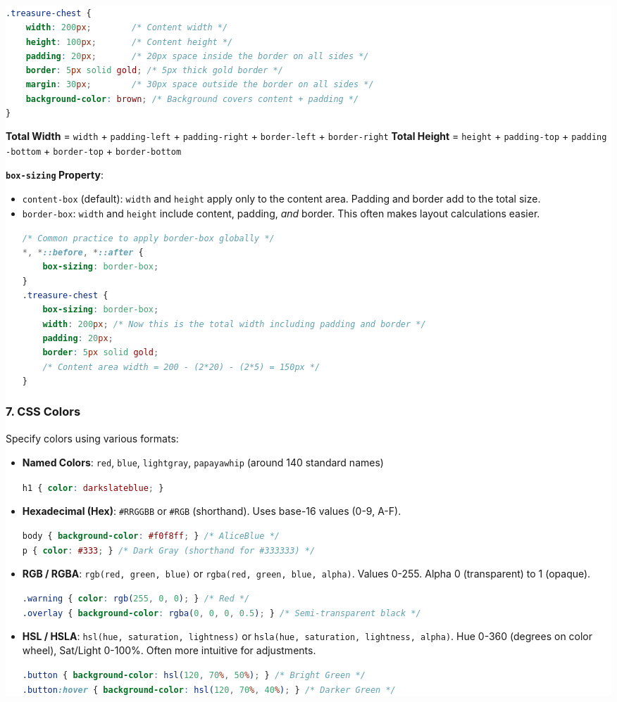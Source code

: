 ```css
.treasure-chest {
    width: 200px;        /* Content width */
    height: 100px;       /* Content height */
    padding: 20px;       /* 20px space inside the border on all sides */
    border: 5px solid gold; /* 5px thick gold border */
    margin: 30px;        /* 30px space outside the border on all sides */
    background-color: brown; /* Background covers content + padding */
}
```
**Total Width** = `width` + `padding-left` + `padding-right` + `border-left` + `border-right`
**Total Height** = `height` + `padding-top` + `padding-bottom` + `border-top` + `border-bottom`

**`box-sizing` Property**:
- `content-box` (default): `width` and `height` apply only to the content area. Padding and border add to the total size.
- `border-box`: `width` and `height` include content, padding, *and* border. This often makes layout calculations easier.
  ```css
  /* Common practice to apply border-box globally */
  *, *::before, *::after {
      box-sizing: border-box;
  }
  .treasure-chest {
      box-sizing: border-box;
      width: 200px; /* Now this is the total width including padding and border */
      padding: 20px;
      border: 5px solid gold;
      /* Content area width = 200 - (2*20) - (2*5) = 150px */
  }
  ```

### 7. CSS Colors

Specify colors using various formats:

- **Named Colors**: `red`, `blue`, `lightgray`, `papayawhip` (around 140 standard names)
  ```css
  h1 { color: darkslateblue; }
  ```
- **Hexadecimal (Hex)**: `#RRGGBB` or `#RGB` (shorthand). Uses base-16 values (0-9, A-F).
  ```css
  body { background-color: #f0f8ff; } /* AliceBlue */
  p { color: #333; } /* Dark Gray (shorthand for #333333) */
  ```
- **RGB / RGBA**: `rgb(red, green, blue)` or `rgba(red, green, blue, alpha)`. Values 0-255. Alpha 0 (transparent) to 1 (opaque).
  ```css
  .warning { color: rgb(255, 0, 0); } /* Red */
  .overlay { background-color: rgba(0, 0, 0, 0.5); } /* Semi-transparent black */
  ```
- **HSL / HSLA**: `hsl(hue, saturation, lightness)` or `hsla(hue, saturation, lightness, alpha)`. Hue 0-360 (degrees on color wheel), Sat/Light 0-100%. Often more intuitive for adjustments.
  ```css
  .button { background-color: hsl(120, 70%, 50%); } /* Bright Green */
  .button:hover { background-color: hsl(120, 70%, 40%); } /* Darker Green */
  ```
